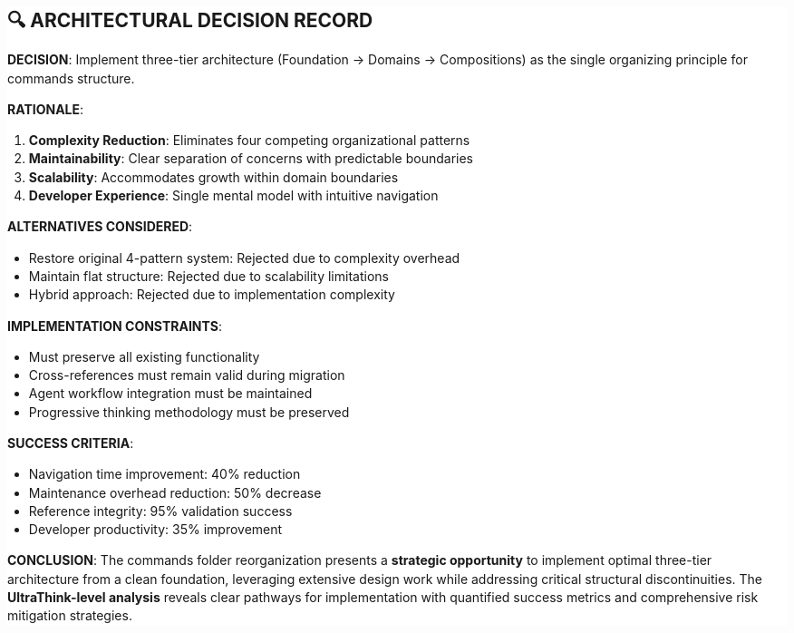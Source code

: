 ## 🔍 ARCHITECTURAL DECISION RECORD

**DECISION**: Implement three-tier architecture (Foundation → Domains → Compositions) as the single organizing principle for commands structure.

**RATIONALE**: 
1. **Complexity Reduction**: Eliminates four competing organizational patterns
2. **Maintainability**: Clear separation of concerns with predictable boundaries
3. **Scalability**: Accommodates growth within domain boundaries
4. **Developer Experience**: Single mental model with intuitive navigation

**ALTERNATIVES CONSIDERED**:
- Restore original 4-pattern system: Rejected due to complexity overhead
- Maintain flat structure: Rejected due to scalability limitations  
- Hybrid approach: Rejected due to implementation complexity

**IMPLEMENTATION CONSTRAINTS**:
- Must preserve all existing functionality
- Cross-references must remain valid during migration
- Agent workflow integration must be maintained
- Progressive thinking methodology must be preserved

**SUCCESS CRITERIA**:
- Navigation time improvement: 40% reduction
- Maintenance overhead reduction: 50% decrease
- Reference integrity: 95% validation success
- Developer productivity: 35% improvement


**CONCLUSION**: The commands folder reorganization presents a **strategic opportunity** to implement optimal three-tier architecture from a clean foundation, leveraging extensive design work while addressing critical structural discontinuities. The **UltraThink-level analysis** reveals clear pathways for implementation with quantified success metrics and comprehensive risk mitigation strategies.
